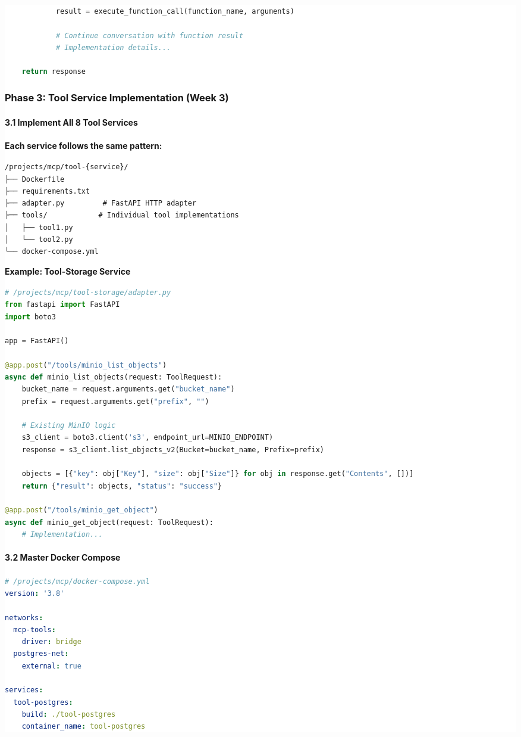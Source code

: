 ```python
            result = execute_function_call(function_name, arguments)

            # Continue conversation with function result
            # Implementation details...

    return response
```

### **Phase 3: Tool Service Implementation (Week 3)**

#### **3.1 Implement All 8 Tool Services**

**Each service follows the same pattern:**
```
/projects/mcp/tool-{service}/
├── Dockerfile
├── requirements.txt
├── adapter.py         # FastAPI HTTP adapter
├── tools/            # Individual tool implementations
│   ├── tool1.py
│   └── tool2.py
└── docker-compose.yml
```

**Example: Tool-Storage Service**
```python
# /projects/mcp/tool-storage/adapter.py
from fastapi import FastAPI
import boto3

app = FastAPI()

@app.post("/tools/minio_list_objects")
async def minio_list_objects(request: ToolRequest):
    bucket_name = request.arguments.get("bucket_name")
    prefix = request.arguments.get("prefix", "")

    # Existing MinIO logic
    s3_client = boto3.client('s3', endpoint_url=MINIO_ENDPOINT)
    response = s3_client.list_objects_v2(Bucket=bucket_name, Prefix=prefix)

    objects = [{"key": obj["Key"], "size": obj["Size"]} for obj in response.get("Contents", [])]
    return {"result": objects, "status": "success"}

@app.post("/tools/minio_get_object")
async def minio_get_object(request: ToolRequest):
    # Implementation...
```

#### **3.2 Master Docker Compose**

```yaml
# /projects/mcp/docker-compose.yml
version: '3.8'

networks:
  mcp-tools:
    driver: bridge
  postgres-net:
    external: true

services:
  tool-postgres:
    build: ./tool-postgres
    container_name: tool-postgres
```